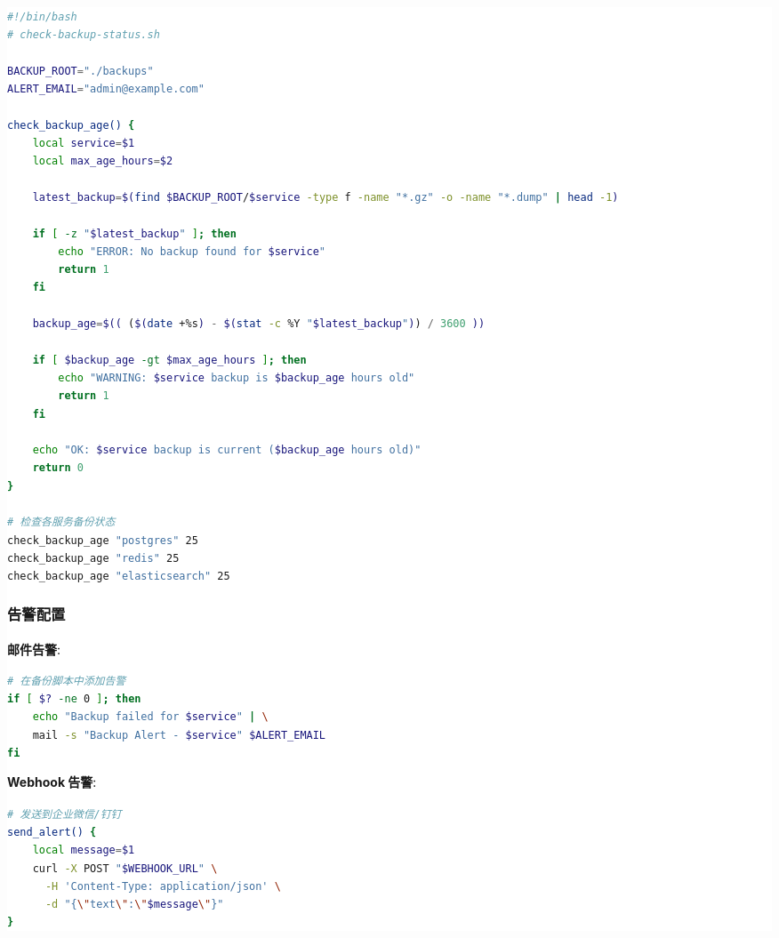 ```bash
#!/bin/bash
# check-backup-status.sh

BACKUP_ROOT="./backups"
ALERT_EMAIL="admin@example.com"

check_backup_age() {
    local service=$1
    local max_age_hours=$2
    
    latest_backup=$(find $BACKUP_ROOT/$service -type f -name "*.gz" -o -name "*.dump" | head -1)
    
    if [ -z "$latest_backup" ]; then
        echo "ERROR: No backup found for $service"
        return 1
    fi
    
    backup_age=$(( ($(date +%s) - $(stat -c %Y "$latest_backup")) / 3600 ))
    
    if [ $backup_age -gt $max_age_hours ]; then
        echo "WARNING: $service backup is $backup_age hours old"
        return 1
    fi
    
    echo "OK: $service backup is current ($backup_age hours old)"
    return 0
}

# 检查各服务备份状态
check_backup_age "postgres" 25
check_backup_age "redis" 25
check_backup_age "elasticsearch" 25
```

### 告警配置

**邮件告警**:
```bash
# 在备份脚本中添加告警
if [ $? -ne 0 ]; then
    echo "Backup failed for $service" | \
    mail -s "Backup Alert - $service" $ALERT_EMAIL
fi
```

**Webhook 告警**:
```bash
# 发送到企业微信/钉钉
send_alert() {
    local message=$1
    curl -X POST "$WEBHOOK_URL" \
      -H 'Content-Type: application/json' \
      -d "{\"text\":\"$message\"}"
}
```
